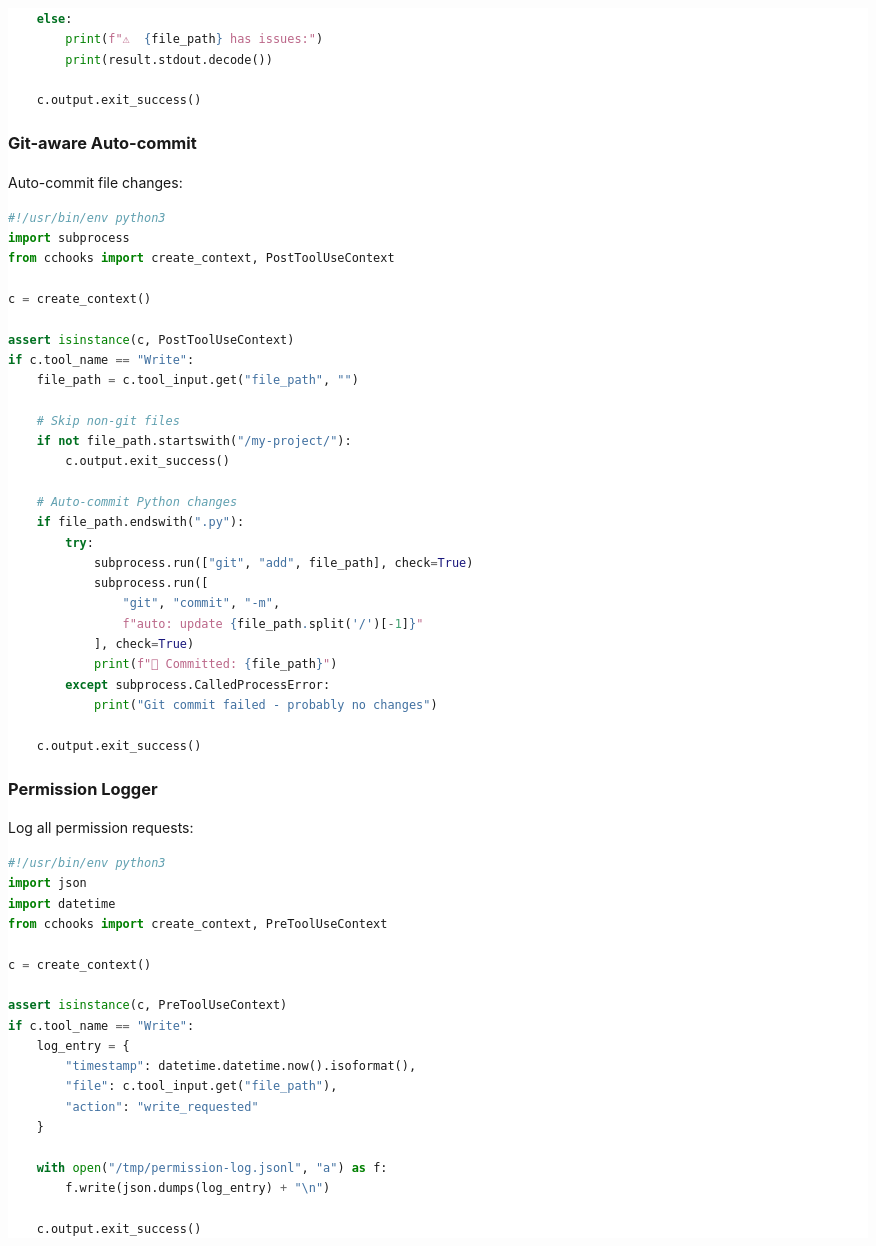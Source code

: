 ```python
    else:
        print(f"⚠️  {file_path} has issues:")
        print(result.stdout.decode())

    c.output.exit_success()
```

### Git-aware Auto-commit

Auto-commit file changes:

```python
#!/usr/bin/env python3
import subprocess
from cchooks import create_context, PostToolUseContext

c = create_context()

assert isinstance(c, PostToolUseContext)
if c.tool_name == "Write":
    file_path = c.tool_input.get("file_path", "")

    # Skip non-git files
    if not file_path.startswith("/my-project/"):
        c.output.exit_success()

    # Auto-commit Python changes
    if file_path.endswith(".py"):
        try:
            subprocess.run(["git", "add", file_path], check=True)
            subprocess.run([
                "git", "commit", "-m",
                f"auto: update {file_path.split('/')[-1]}"
            ], check=True)
            print(f"📁 Committed: {file_path}")
        except subprocess.CalledProcessError:
            print("Git commit failed - probably no changes")

    c.output.exit_success()
```

### Permission Logger

Log all permission requests:

```python
#!/usr/bin/env python3
import json
import datetime
from cchooks import create_context, PreToolUseContext

c = create_context()

assert isinstance(c, PreToolUseContext)
if c.tool_name == "Write":
    log_entry = {
        "timestamp": datetime.datetime.now().isoformat(),
        "file": c.tool_input.get("file_path"),
        "action": "write_requested"
    }

    with open("/tmp/permission-log.jsonl", "a") as f:
        f.write(json.dumps(log_entry) + "\n")

    c.output.exit_success()
```